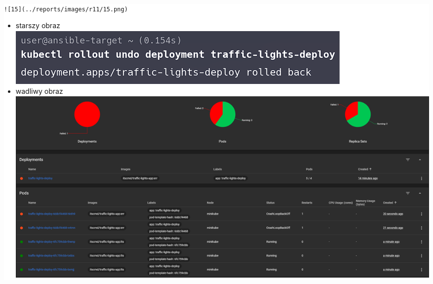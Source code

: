     ![15](../reports/images/r11/15.png)
-   starszy obraz  
    ![14](../reports/images/r11/14.png)
-   wadliwy obraz  
    ![13](../reports/images/r11/13.png)
